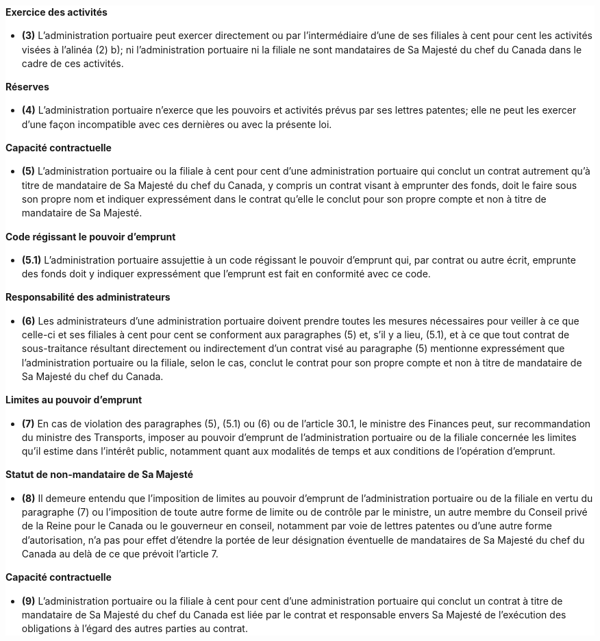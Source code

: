 **Exercice des activités**

- **(3)** L’administration portuaire peut exercer directement ou par l’intermédiaire d’une de ses filiales à cent pour cent les activités visées à l’alinéa (2) b); ni l’administration portuaire ni la filiale ne sont mandataires de Sa Majesté du chef du Canada dans le cadre de ces activités.

**Réserves**

- **(4)** L’administration portuaire n’exerce que les pouvoirs et activités prévus par ses lettres patentes; elle ne peut les exercer d’une façon incompatible avec ces dernières ou avec la présente loi.

**Capacité contractuelle**

- **(5)** L’administration portuaire ou la filiale à cent pour cent d’une administration portuaire qui conclut un contrat autrement qu’à titre de mandataire de Sa Majesté du chef du Canada, y compris un contrat visant à emprunter des fonds, doit le faire sous son propre nom et indiquer expressément dans le contrat qu’elle le conclut pour son propre compte et non à titre de mandataire de Sa Majesté.

**Code régissant le pouvoir d’emprunt**

- **(5.1)** L’administration portuaire assujettie à un code régissant le pouvoir d’emprunt qui, par contrat ou autre écrit, emprunte des fonds doit y indiquer expressément que l’emprunt est fait en conformité avec ce code.

**Responsabilité des administrateurs**

- **(6)** Les administrateurs d’une administration portuaire doivent prendre toutes les mesures nécessaires pour veiller à ce que celle-ci et ses filiales à cent pour cent se conforment aux paragraphes (5) et, s’il y a lieu, (5.1), et à ce que tout contrat de sous-traitance résultant directement ou indirectement d’un contrat visé au paragraphe (5) mentionne expressément que l’administration portuaire ou la filiale, selon le cas, conclut le contrat pour son propre compte et non à titre de mandataire de Sa Majesté du chef du Canada.

**Limites au pouvoir d’emprunt**

- **(7)** En cas de violation des paragraphes (5), (5.1) ou (6) ou de l’article 30.1, le ministre des Finances peut, sur recommandation du ministre des Transports, imposer au pouvoir d’emprunt de l’administration portuaire ou de la filiale concernée les limites qu’il estime dans l’intérêt public, notamment quant aux modalités de temps et aux conditions de l’opération d’emprunt.

**Statut de non-mandataire de Sa Majesté**

- **(8)** Il demeure entendu que l’imposition de limites au pouvoir d’emprunt de l’administration portuaire ou de la filiale en vertu du paragraphe (7) ou l’imposition de toute autre forme de limite ou de contrôle par le ministre, un autre membre du Conseil privé de la Reine pour le Canada ou le gouverneur en conseil, notamment par voie de lettres patentes ou d’une autre forme d’autorisation, n’a pas pour effet d’étendre la portée de leur désignation éventuelle de mandataires de Sa Majesté du chef du Canada au delà de ce que prévoit l’article 7.

**Capacité contractuelle**

- **(9)** L’administration portuaire ou la filiale à cent pour cent d’une administration portuaire qui conclut un contrat à titre de mandataire de Sa Majesté du chef du Canada est liée par le contrat et responsable envers Sa Majesté de l’exécution des obligations à l’égard des autres parties au contrat.

